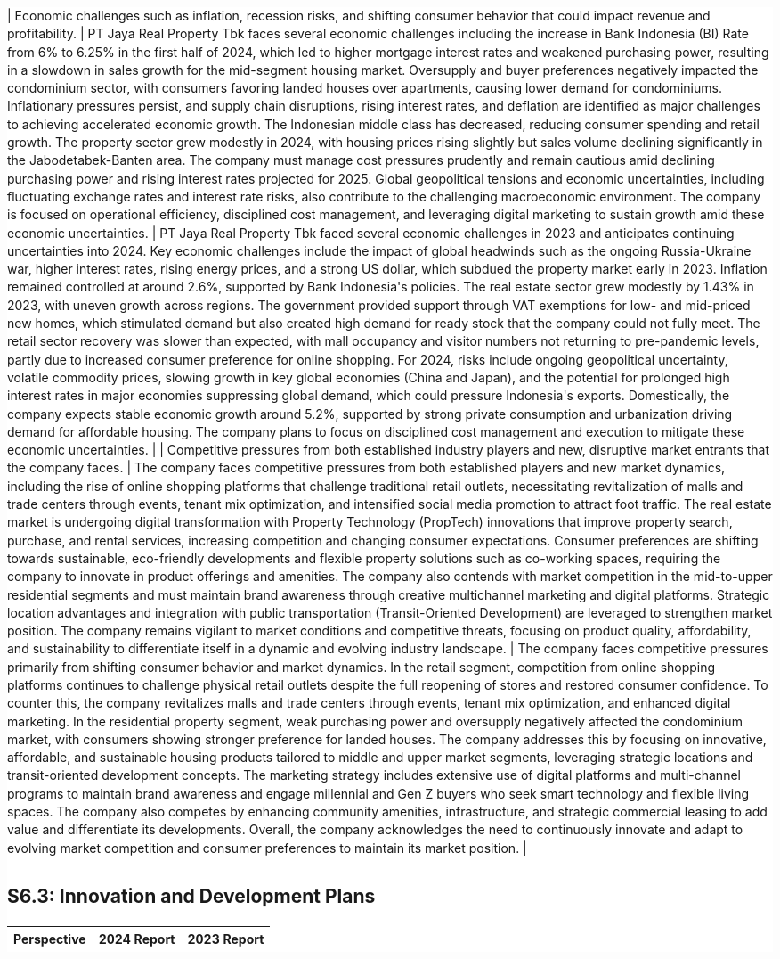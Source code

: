| Economic challenges such as inflation, recession risks, and shifting consumer behavior that could impact revenue and profitability. | PT Jaya Real Property Tbk faces several economic challenges including the increase in Bank Indonesia (BI) Rate from 6% to 6.25% in the first half of 2024, which led to higher mortgage interest rates and weakened purchasing power, resulting in a slowdown in sales growth for the mid-segment housing market. Oversupply and buyer preferences negatively impacted the condominium sector, with consumers favoring landed houses over apartments, causing lower demand for condominiums. Inflationary pressures persist, and supply chain disruptions, rising interest rates, and deflation are identified as major challenges to achieving accelerated economic growth. The Indonesian middle class has decreased, reducing consumer spending and retail growth. The property sector grew modestly in 2024, with housing prices rising slightly but sales volume declining significantly in the Jabodetabek-Banten area. The company must manage cost pressures prudently and remain cautious amid declining purchasing power and rising interest rates projected for 2025. Global geopolitical tensions and economic uncertainties, including fluctuating exchange rates and interest rate risks, also contribute to the challenging macroeconomic environment. The company is focused on operational efficiency, disciplined cost management, and leveraging digital marketing to sustain growth amid these economic uncertainties. | PT Jaya Real Property Tbk faced several economic challenges in 2023 and anticipates continuing uncertainties into 2024. Key economic challenges include the impact of global headwinds such as the ongoing Russia-Ukraine war, higher interest rates, rising energy prices, and a strong US dollar, which subdued the property market early in 2023. Inflation remained controlled at around 2.6%, supported by Bank Indonesia's policies. The real estate sector grew modestly by 1.43% in 2023, with uneven growth across regions. The government provided support through VAT exemptions for low- and mid-priced new homes, which stimulated demand but also created high demand for ready stock that the company could not fully meet. The retail sector recovery was slower than expected, with mall occupancy and visitor numbers not returning to pre-pandemic levels, partly due to increased consumer preference for online shopping. For 2024, risks include ongoing geopolitical uncertainty, volatile commodity prices, slowing growth in key global economies (China and Japan), and the potential for prolonged high interest rates in major economies suppressing global demand, which could pressure Indonesia's exports. Domestically, the company expects stable economic growth around 5.2%, supported by strong private consumption and urbanization driving demand for affordable housing. The company plans to focus on disciplined cost management and execution to mitigate these economic uncertainties. |
| Competitive pressures from both established industry players and new, disruptive market entrants that the company faces. | The company faces competitive pressures from both established players and new market dynamics, including the rise of online shopping platforms that challenge traditional retail outlets, necessitating revitalization of malls and trade centers through events, tenant mix optimization, and intensified social media promotion to attract foot traffic. The real estate market is undergoing digital transformation with Property Technology (PropTech) innovations that improve property search, purchase, and rental services, increasing competition and changing consumer expectations. Consumer preferences are shifting towards sustainable, eco-friendly developments and flexible property solutions such as co-working spaces, requiring the company to innovate in product offerings and amenities. The company also contends with market competition in the mid-to-upper residential segments and must maintain brand awareness through creative multichannel marketing and digital platforms. Strategic location advantages and integration with public transportation (Transit-Oriented Development) are leveraged to strengthen market position. The company remains vigilant to market conditions and competitive threats, focusing on product quality, affordability, and sustainability to differentiate itself in a dynamic and evolving industry landscape. | The company faces competitive pressures primarily from shifting consumer behavior and market dynamics. In the retail segment, competition from online shopping platforms continues to challenge physical retail outlets despite the full reopening of stores and restored consumer confidence. To counter this, the company revitalizes malls and trade centers through events, tenant mix optimization, and enhanced digital marketing. In the residential property segment, weak purchasing power and oversupply negatively affected the condominium market, with consumers showing stronger preference for landed houses. The company addresses this by focusing on innovative, affordable, and sustainable housing products tailored to middle and upper market segments, leveraging strategic locations and transit-oriented development concepts. The marketing strategy includes extensive use of digital platforms and multi-channel programs to maintain brand awareness and engage millennial and Gen Z buyers who seek smart technology and flexible living spaces. The company also competes by enhancing community amenities, infrastructure, and strategic commercial leasing to add value and differentiate its developments. Overall, the company acknowledges the need to continuously innovate and adapt to evolving market competition and consumer preferences to maintain its market position. |


## S6.3: Innovation and Development Plans

| Perspective | 2024 Report | 2023 Report |
| :---- | :---- | :---- |